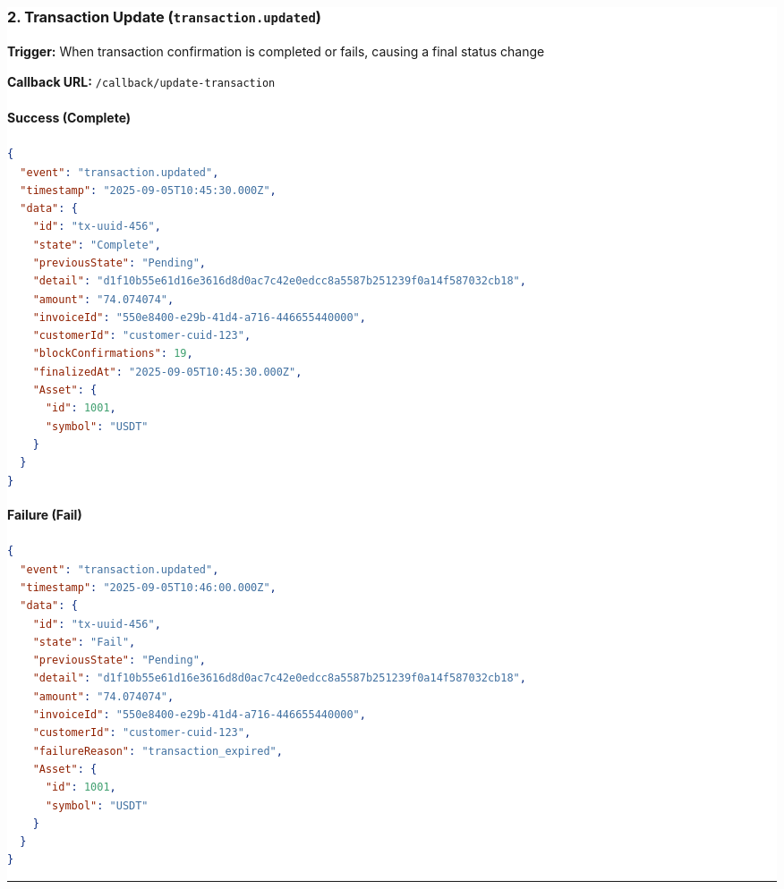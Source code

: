 ### 2. Transaction Update (`transaction.updated`)

**Trigger:** When transaction confirmation is completed or fails, causing a final status change

**Callback URL:** `/callback/update-transaction`

#### Success (Complete)

```json
{
  "event": "transaction.updated",
  "timestamp": "2025-09-05T10:45:30.000Z",
  "data": {
    "id": "tx-uuid-456",
    "state": "Complete",
    "previousState": "Pending",
    "detail": "d1f10b55e61d16e3616d8d0ac7c42e0edcc8a5587b251239f0a14f587032cb18",
    "amount": "74.074074",
    "invoiceId": "550e8400-e29b-41d4-a716-446655440000",
    "customerId": "customer-cuid-123",
    "blockConfirmations": 19,
    "finalizedAt": "2025-09-05T10:45:30.000Z",
    "Asset": {
      "id": 1001,
      "symbol": "USDT"
    }
  }
}
```

#### Failure (Fail)

```json
{
  "event": "transaction.updated",
  "timestamp": "2025-09-05T10:46:00.000Z",
  "data": {
    "id": "tx-uuid-456",
    "state": "Fail",
    "previousState": "Pending",
    "detail": "d1f10b55e61d16e3616d8d0ac7c42e0edcc8a5587b251239f0a14f587032cb18",
    "amount": "74.074074",
    "invoiceId": "550e8400-e29b-41d4-a716-446655440000",
    "customerId": "customer-cuid-123",
    "failureReason": "transaction_expired",
    "Asset": {
      "id": 1001,
      "symbol": "USDT"
    }
  }
}
```

---